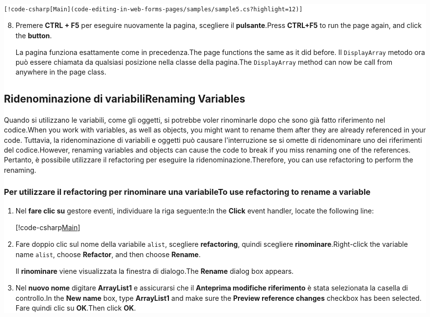     [!code-csharp[Main](code-editing-in-web-forms-pages/samples/sample5.cs?highlight=12)]
8. <span data-ttu-id="12b99-192">Premere **CTRL + F5** per eseguire nuovamente la pagina, scegliere il **pulsante**.</span><span class="sxs-lookup"><span data-stu-id="12b99-192">Press **CTRL+F5** to run the page again, and click the **button**.</span></span>

    <span data-ttu-id="12b99-193">La pagina funziona esattamente come in precedenza.</span><span class="sxs-lookup"><span data-stu-id="12b99-193">The page functions the same as it did before.</span></span> <span data-ttu-id="12b99-194">Il `DisplayArray` metodo ora può essere chiamata da qualsiasi posizione nella classe della pagina.</span><span class="sxs-lookup"><span data-stu-id="12b99-194">The `DisplayArray` method can now be call from anywhere in the page class.</span></span>

## <a name="renaming-variables"></a><span data-ttu-id="12b99-195">Ridenominazione di variabili</span><span class="sxs-lookup"><span data-stu-id="12b99-195">Renaming Variables</span></span>

<span data-ttu-id="12b99-196">Quando si utilizzano le variabili, come gli oggetti, si potrebbe voler rinominarle dopo che sono già fatto riferimento nel codice.</span><span class="sxs-lookup"><span data-stu-id="12b99-196">When you work with variables, as well as objects, you might want to rename them after they are already referenced in your code.</span></span> <span data-ttu-id="12b99-197">Tuttavia, la ridenominazione di variabili e oggetti può causare l'interruzione se si omette di ridenominare uno dei riferimenti del codice.</span><span class="sxs-lookup"><span data-stu-id="12b99-197">However, renaming variables and objects can cause the code to break if you miss renaming one of the references.</span></span> <span data-ttu-id="12b99-198">Pertanto, è possibile utilizzare il refactoring per eseguire la ridenominazione.</span><span class="sxs-lookup"><span data-stu-id="12b99-198">Therefore, you can use refactoring to perform the renaming.</span></span>

### <a name="to-use-refactoring-to-rename-a-variable"></a><span data-ttu-id="12b99-199">Per utilizzare il refactoring per rinominare una variabile</span><span class="sxs-lookup"><span data-stu-id="12b99-199">To use refactoring to rename a variable</span></span>


1. <span data-ttu-id="12b99-200">Nel **fare clic su** gestore eventi, individuare la riga seguente:</span><span class="sxs-lookup"><span data-stu-id="12b99-200">In the **Click** event handler, locate the following line:</span></span>

    [!code-csharp[Main](code-editing-in-web-forms-pages/samples/sample6.cs)]
2. <span data-ttu-id="12b99-201">Fare doppio clic sul nome della variabile `alist`, scegliere **refactoring**, quindi scegliere **rinominare**.</span><span class="sxs-lookup"><span data-stu-id="12b99-201">Right-click the variable name `alist`, choose **Refactor**, and then choose **Rename**.</span></span>

    <span data-ttu-id="12b99-202">Il **rinominare** viene visualizzata la finestra di dialogo.</span><span class="sxs-lookup"><span data-stu-id="12b99-202">The **Rename** dialog box appears.</span></span>
3. <span data-ttu-id="12b99-203">Nel **nuovo nome** digitare **ArrayList1** e assicurarsi che il **Anteprima modifiche riferimento** è stata selezionata la casella di controllo.</span><span class="sxs-lookup"><span data-stu-id="12b99-203">In the **New name** box, type **ArrayList1** and make sure the **Preview reference changes** checkbox has been selected.</span></span> <span data-ttu-id="12b99-204">Fare quindi clic su **OK**.</span><span class="sxs-lookup"><span data-stu-id="12b99-204">Then click **OK**.</span></span>
